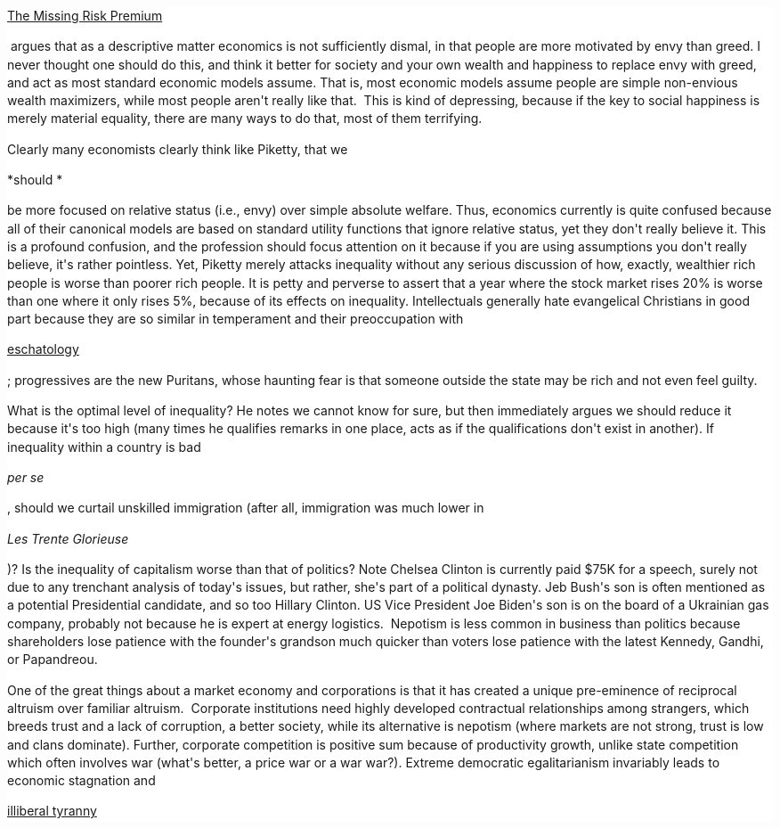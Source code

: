 [The Missing Risk Premium](http://www.amazon.com/The-Missing-Risk-Premium-Volatility/dp/1470110970/ref=as_sl_pd_tf_mfw?&linkCode=wey&tag=falkenblog-20)

 argues that as a descriptive matter economics is not sufficiently dismal, in that people are more motivated by envy than greed. I never thought one should do this, and think it better for society and your own wealth and happiness to replace envy with greed, and act as most standard economic models assume. That is, most economic models assume people are simple non-envious wealth maximizers, while most people aren't really like that.  This is kind of depressing, because if the key to social happiness is merely material equality, there are many ways to do that, most of them terrifying.

Clearly many economists clearly think like Piketty, that we 

*should *

be more focused on relative status (i.e., envy) over simple absolute welfare. Thus, economics currently is quite confused because all of their canonical models are based on standard utility functions that ignore relative status, yet they don't really believe it. This is a profound confusion, and the profession should focus attention on it because if you are using assumptions you don't really believe, it's rather pointless. Yet, Piketty merely attacks inequality without any serious discussion of how, exactly, wealthier rich people is worse than poorer rich people. It is petty and perverse to assert that a year where the stock market rises 20% is worse than one where it only rises 5%, because of its effects on inequality. Intellectuals generally hate evangelical Christians in good part because they are so similar in temperament and their preoccupation with

[eschatology](http://www.merriam-webster.com/dictionary/eschatology)

; progressives are the new Puritans, whose haunting fear is that someone outside the state may be rich and not even feel guilty.

What is the optimal level of inequality? He notes we cannot know for sure, but then immediately argues we should reduce it because it's too high (many times he qualifies remarks in one place, acts as if the qualifications don't exist in another). If inequality within a country is bad 

*per se*

, should we curtail unskilled immigration (after all, immigration was much lower in 

*Les Trente Glorieuse*

)? Is the inequality of capitalism worse than that of politics? Note Chelsea Clinton is currently paid $75K for a speech, surely not due to any trenchant analysis of today's issues, but rather, she's part of a political dynasty. Jeb Bush's son is often mentioned as a potential Presidential candidate, and so too Hillary Clinton. US Vice President Joe Biden's son is on the board of a Ukrainian gas company, probably not because he is expert at energy logistics.  Nepotism is less common in business than politics because shareholders lose patience with the founder's grandson much quicker than voters lose patience with the latest Kennedy, Gandhi, or Papandreou.

One of the great things about a market economy and corporations is that it has created a unique pre-eminence of reciprocal altruism over familiar altruism.  Corporate institutions need highly developed contractual relationships among strangers, which breeds trust and a lack of corruption, a better society, while its alternative is nepotism (where markets are not strong, trust is low and clans dominate). Further, corporate competition is positive sum because of productivity growth, unlike state competition which often involves war (what's better, a price war or a war war?). Extreme democratic egalitarianism invariably leads to economic stagnation and 

[illiberal tyranny](http://www.amazon.com/Dark-Side-Left-Illiberal-Egalitarianism/dp/0700610308/ref=sr_1_1?s=books&ie=UTF8&qid=1405876476&sr=1-1)
